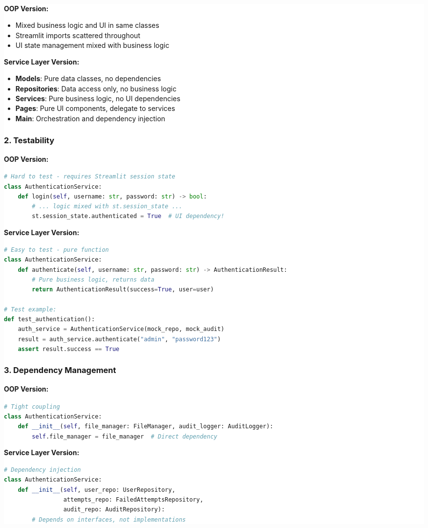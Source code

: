 **OOP Version:**
- Mixed business logic and UI in same classes
- Streamlit imports scattered throughout
- UI state management mixed with business logic

**Service Layer Version:**
- **Models**: Pure data classes, no dependencies
- **Repositories**: Data access only, no business logic
- **Services**: Pure business logic, no UI dependencies  
- **Pages**: Pure UI components, delegate to services
- **Main**: Orchestration and dependency injection

### 2. Testability

**OOP Version:**
```python
# Hard to test - requires Streamlit session state
class AuthenticationService:
    def login(self, username: str, password: str) -> bool:
        # ... logic mixed with st.session_state ...
        st.session_state.authenticated = True  # UI dependency!
```

**Service Layer Version:**
```python
# Easy to test - pure function
class AuthenticationService:
    def authenticate(self, username: str, password: str) -> AuthenticationResult:
        # Pure business logic, returns data
        return AuthenticationResult(success=True, user=user)

# Test example:
def test_authentication():
    auth_service = AuthenticationService(mock_repo, mock_audit)
    result = auth_service.authenticate("admin", "password123")
    assert result.success == True
```

### 3. Dependency Management

**OOP Version:**
```python
# Tight coupling
class AuthenticationService:
    def __init__(self, file_manager: FileManager, audit_logger: AuditLogger):
        self.file_manager = file_manager  # Direct dependency
```

**Service Layer Version:**
```python
# Dependency injection
class AuthenticationService:
    def __init__(self, user_repo: UserRepository, 
                 attempts_repo: FailedAttemptsRepository, 
                 audit_repo: AuditRepository):
        # Depends on interfaces, not implementations
```
